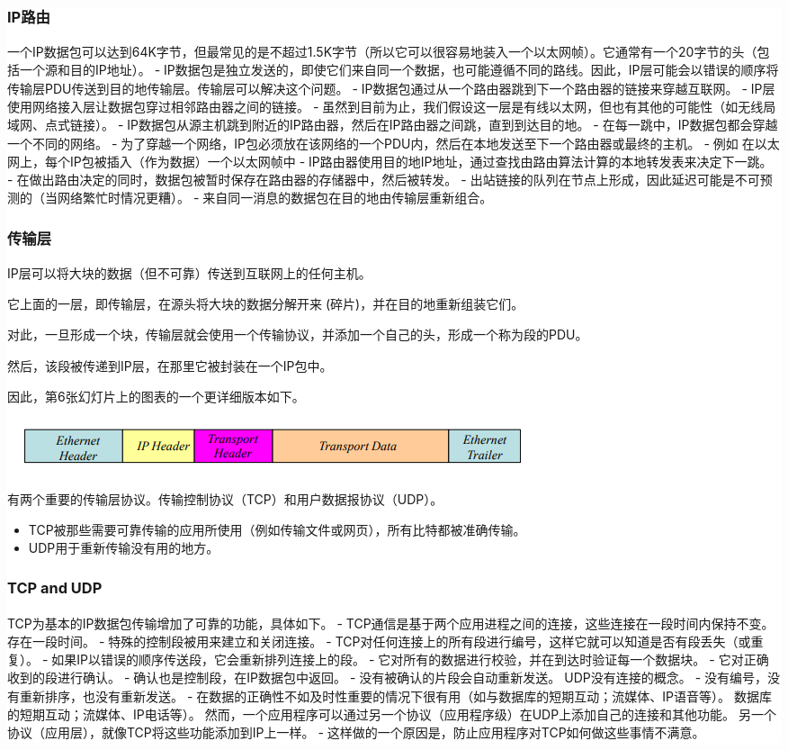 ### IP路由

一个IP数据包可以达到64K字节，但最常见的是不超过1.5K字节（所以它可以很容易地装入一个以太网帧）。它通常有一个20字节的头（包括一个源和目的IP地址）。
\- IP数据包是独立发送的，即使它们来自同一个数据，也可能遵循不同的路线。因此，IP层可能会以错误的顺序将传输层PDU传送到目的地传输层。传输层可以解决这个问题。
\- IP数据包通过从一个路由器跳到下一个路由器的链接来穿越互联网。
\- IP层使用网络接入层让数据包穿过相邻路由器之间的链接。
\- 虽然到目前为止，我们假设这一层是有线以太网，但也有其他的可能性（如无线局域网、点式链接）。
\- IP数据包从源主机跳到附近的IP路由器，然后在IP路由器之间跳，直到到达目的地。
\- 在每一跳中，IP数据包都会穿越一个不同的网络。
\- 为了穿越一个网络，IP包必须放在该网络的一个PDU内，然后在本地发送至下一个路由器或最终的主机。
\- 例如 在以太网上，每个IP包被插入（作为数据）一个以太网帧中
\- IP路由器使用目的地IP地址，通过查找由路由算法计算的本地转发表来决定下一跳。
\- 在做出路由决定的同时，数据包被暂时保存在路由器的存储器中，然后被转发。
\- 出站链接的队列在节点上形成，因此延迟可能是不可预测的（当网络繁忙时情况更糟）。
\- 来自同一消息的数据包在目的地由传输层重新组合。



### 传输层

IP层可以将大块的数据（但不可靠）传送到互联网上的任何主机。

它上面的一层，即传输层，在源头将大块的数据分解开来 
(碎片)，并在目的地重新组装它们。

对此，一旦形成一个块，传输层就会使用一个传输协议，并添加一个自己的头，形成一个称为段的PDU。

然后，该段被传递到IP层，在那里它被封装在一个IP包中。

因此，第6张幻灯片上的图表的一个更详细版本如下。

![image-20221208160122671](S-N-section11/image-20221208160122671.png)

有两个重要的传输层协议。传输控制协议（TCP）和用户数据报协议（UDP）。
- TCP被那些需要可靠传输的应用所使用（例如传输文件或网页），所有比特都被准确传输。
- UDP用于重新传输没有用的地方。

### TCP and UDP

TCP为基本的IP数据包传输增加了可靠的功能，具体如下。
\- TCP通信是基于两个应用进程之间的连接，这些连接在一段时间内保持不变。存在一段时间。
\- 特殊的控制段被用来建立和关闭连接。
\- TCP对任何连接上的所有段进行编号，这样它就可以知道是否有段丢失（或重复）。
\- 如果IP以错误的顺序传送段，它会重新排列连接上的段。
\- 它对所有的数据进行校验，并在到达时验证每一个数据块。
\- 它对正确收到的段进行确认。
\- 确认也是控制段，在IP数据包中返回。
\- 没有被确认的片段会自动重新发送。
UDP没有连接的概念。
\- 没有编号，没有重新排序，也没有重新发送。
\- 在数据的正确性不如及时性重要的情况下很有用（如与数据库的短期互动；流媒体、IP语音等）。
数据库的短期互动；流媒体、IP电话等）。
然而，一个应用程序可以通过另一个协议（应用程序级）在UDP上添加自己的连接和其他功能。
另一个协议（应用层），就像TCP将这些功能添加到IP上一样。
\- 这样做的一个原因是，防止应用程序对TCP如何做这些事情不满意。

